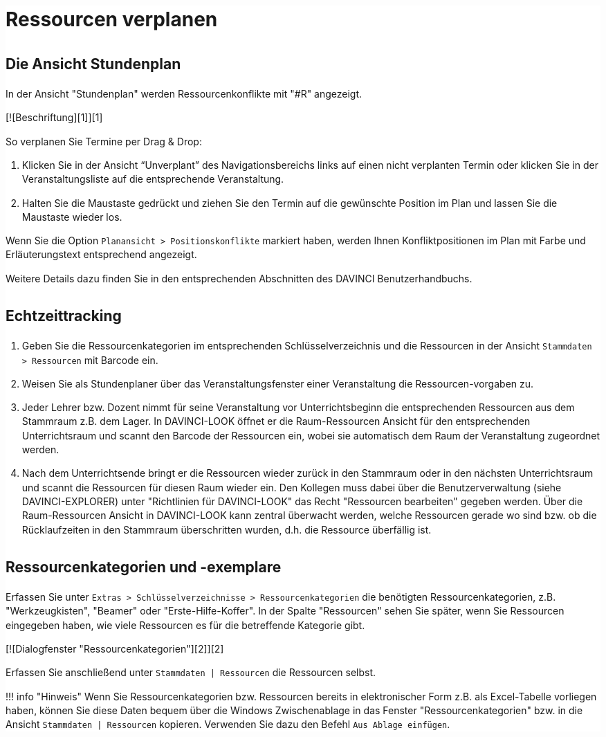 # Ressourcen verplanen

## Die Ansicht Stundenplan

In der Ansicht "Stundenplan" werden Ressourcenkonflikte mit "#R" angezeigt.

[![Beschriftung][1]][1]

So verplanen Sie Termine per Drag & Drop:

1. Klicken Sie in der Ansicht “Unverplant” des Navigationsbereichs links auf einen nicht verplanten Termin oder klicken Sie in der Veranstaltungsliste auf die entsprechende Veranstaltung.

2. Halten Sie die Maustaste gedrückt und ziehen Sie den Termin auf die gewünschte Position im Plan und lassen Sie die Maustaste wieder los.

Wenn Sie die Option `Planansicht > Positionskonflikte` markiert haben, werden Ihnen Konfliktpositionen im Plan mit Farbe und Erläuterungstext entsprechend angezeigt.

Weitere Details dazu finden Sie in den entsprechenden Abschnitten des DAVINCI Benutzerhandbuchs.

## Echtzeittracking 

1. Geben Sie die Ressourcenkategorien im entsprechenden Schlüsselverzeichnis und die Ressourcen in der Ansicht `Stammdaten > Ressourcen` mit Barcode ein.

2. Weisen Sie als Stundenplaner über das Veranstaltungsfenster einer Veranstaltung die Ressourcen-vorgaben zu.

3. Jeder Lehrer bzw. Dozent nimmt für seine Veranstaltung vor Unterrichtsbeginn die entsprechenden Ressourcen aus dem Stammraum z.B. dem Lager. In DAVINCI-LOOK öffnet er die Raum-Ressourcen Ansicht für den entsprechenden Unterrichtsraum und scannt den Barcode der Ressourcen ein, wobei sie automatisch dem Raum der Veranstaltung zugeordnet werden.

4. Nach dem Unterrichtsende bringt er die Ressourcen wieder zurück in den Stammraum oder in den nächsten Unterrichtsraum und scannt die Ressourcen für diesen Raum wieder ein. Den Kollegen muss dabei über die Benutzerverwaltung  (siehe DAVINCI-EXPLORER) unter "Richtlinien für DAVINCI-LOOK" das Recht "Ressourcen bearbeiten" gegeben werden. Über die Raum-Ressourcen Ansicht in DAVINCI-LOOK kann zentral überwacht werden, welche Ressourcen gerade wo sind bzw. ob die Rücklaufzeiten in den Stammraum überschritten wurden, d.h. die Ressource überfällig ist.

## Ressourcenkategorien und -exemplare

Erfassen Sie unter `Extras > Schlüsselverzeichnisse > Ressourcenkategorien` die benötigten Ressourcenkategorien, z.B. "Werkzeugkisten", "Beamer" oder "Erste-Hilfe-Koffer". In der Spalte "Ressourcen" sehen Sie später, wenn Sie Ressourcen eingegeben haben, wie viele Ressourcen es für die betreffende Kategorie gibt.

[![Dialogfenster "Ressourcenkategorien"][2]][2]

Erfassen Sie anschließend unter `Stammdaten | Ressourcen` die Ressourcen selbst.

!!! info "Hinweis"
    Wenn Sie Ressourcenkategorien bzw. Ressourcen bereits in elektronischer Form z.B. als Excel-Tabelle vorliegen haben, können Sie diese Daten bequem über die Windows Zwischenablage in das Fenster "Ressourcenkategorien" bzw. in die Ansicht `Stammdaten | Ressourcen` kopieren. Verwenden Sie dazu den Befehl `Aus Ablage einfügen`.
